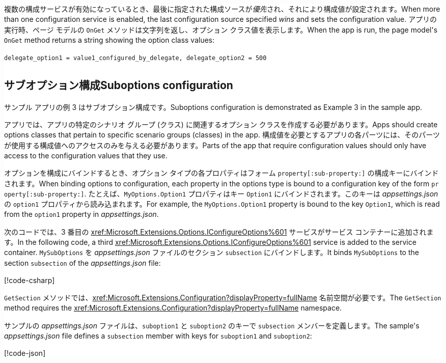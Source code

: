 <span data-ttu-id="06ce0-159">複数の構成サービスが有効になっているとき、最後に指定された構成ソースが*優先*され、それにより構成値が設定されます。</span><span class="sxs-lookup"><span data-stu-id="06ce0-159">When more than one configuration service is enabled, the last configuration source specified *wins* and sets the configuration value.</span></span> <span data-ttu-id="06ce0-160">アプリの実行時、ページ モデルの `OnGet` メソッドは文字列を返し、オプション クラス値を表示します。</span><span class="sxs-lookup"><span data-stu-id="06ce0-160">When the app is run, the page model's `OnGet` method returns a string showing the option class values:</span></span>

```html
delegate_option1 = value1_configured_by_delegate, delegate_option2 = 500
```

## <a name="suboptions-configuration"></a><span data-ttu-id="06ce0-161">サブオプション構成</span><span class="sxs-lookup"><span data-stu-id="06ce0-161">Suboptions configuration</span></span>

<span data-ttu-id="06ce0-162">サンプル アプリの例 3 はサブオプション構成です。</span><span class="sxs-lookup"><span data-stu-id="06ce0-162">Suboptions configuration is demonstrated as Example 3 in the sample app.</span></span>

<span data-ttu-id="06ce0-163">アプリでは、アプリの特定のシナリオ グループ (クラス) に関連するオプション クラスを作成する必要があります。</span><span class="sxs-lookup"><span data-stu-id="06ce0-163">Apps should create options classes that pertain to specific scenario groups (classes) in the app.</span></span> <span data-ttu-id="06ce0-164">構成値を必要とするアプリの各パーツには、そのパーツが使用する構成値へのアクセスのみを与える必要があります。</span><span class="sxs-lookup"><span data-stu-id="06ce0-164">Parts of the app that require configuration values should only have access to the configuration values that they use.</span></span>

<span data-ttu-id="06ce0-165">オプションを構成にバインドするとき、オプション タイプの各プロパティはフォーム `property[:sub-property:]` の構成キーにバインドされます。</span><span class="sxs-lookup"><span data-stu-id="06ce0-165">When binding options to configuration, each property in the options type is bound to a configuration key of the form `property[:sub-property:]`.</span></span> <span data-ttu-id="06ce0-166">たとえば、`MyOptions.Option1` プロパティはキー `Option1` にバインドされます。このキーは *appsettings.json* の `option1` プロパティから読み込まれます。</span><span class="sxs-lookup"><span data-stu-id="06ce0-166">For example, the `MyOptions.Option1` property is bound to the key `Option1`, which is read from the `option1` property in *appsettings.json*.</span></span>

<span data-ttu-id="06ce0-167">次のコードでは、3 番目の <xref:Microsoft.Extensions.Options.IConfigureOptions%601> サービスがサービス コンテナーに追加されます。</span><span class="sxs-lookup"><span data-stu-id="06ce0-167">In the following code, a third <xref:Microsoft.Extensions.Options.IConfigureOptions%601> service is added to the service container.</span></span> <span data-ttu-id="06ce0-168">`MySubOptions` を *appsettings.json* ファイルのセクション `subsection` にバインドします。</span><span class="sxs-lookup"><span data-stu-id="06ce0-168">It binds `MySubOptions` to the section `subsection` of the *appsettings.json* file:</span></span>

[!code-csharp[](options/samples/3.x/OptionsSample/Startup.cs?name=snippet_Example3)]

<span data-ttu-id="06ce0-169">`GetSection` メソッドでは、<xref:Microsoft.Extensions.Configuration?displayProperty=fullName> 名前空間が必要です。</span><span class="sxs-lookup"><span data-stu-id="06ce0-169">The `GetSection` method requires the <xref:Microsoft.Extensions.Configuration?displayProperty=fullName> namespace.</span></span>

<span data-ttu-id="06ce0-170">サンプルの *appsettings.json* ファイルは、`suboption1` と `suboption2` のキーで `subsection` メンバーを定義します。</span><span class="sxs-lookup"><span data-stu-id="06ce0-170">The sample's *appsettings.json* file defines a `subsection` member with keys for `suboption1` and `suboption2`:</span></span>

[!code-json[](options/samples/3.x/OptionsSample/appsettings.json?highlight=4-7)]
